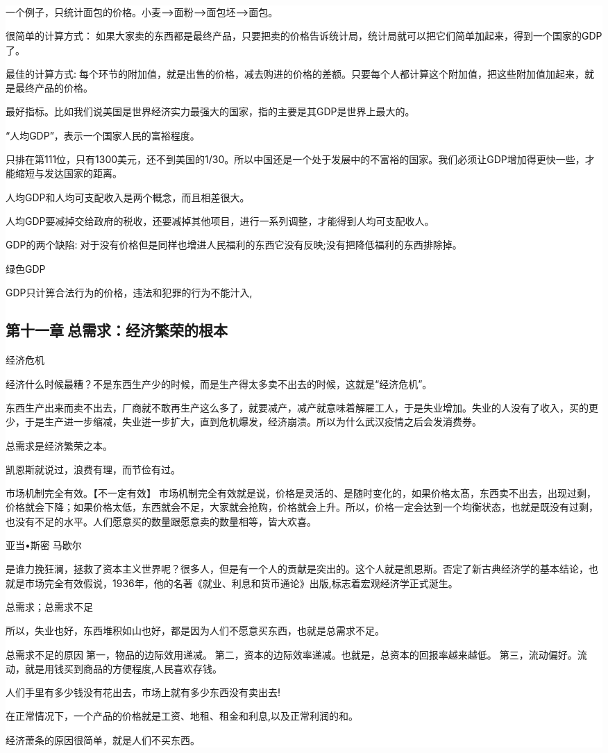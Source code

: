 一个例子，只统计面包的价格。小麦-->面粉-->面包坯-->面包。

很简单的计算方式：
如果大家卖的东西都是最终产品，只要把卖的价格告诉统计局，统计局就可以把它们简单加起来，得到一个国家的GDP 了。

最佳的计算方式:
每个环节的附加值，就是出售的价格，减去购进的价格的差额。只要每个人都计算这个附加值，把这些附加值加起来，就是最终产品的价格。

最好指标。比如我们说美国是世界经济实力最强大的国家，指的主要是其GDP是世界上最大的。

“人均GDP”，表示一个国家人民的富裕程度。

只排在第111位，只有1300美元，还不到美国的1/30。所以中国还是一个处于发展中的不富裕的国家。我们必须让GDP增加得更快一些，才能缩短与发达国家的距离。

人均GDP和人均可支配收入是两个概念，而且相差很大。

人均GDP要减掉交给政府的税收，还要减掉其他项目，进行一系列调整，才能得到人均可支配收人。

GDP的两个缺陷: 对于没有价格但是同样也增进人民福利的东西它没有反映;没有把降低福利的东西排除掉。

绿色GDP

GDP只计箅合法行为的价格，违法和犯罪的行为不能汁入,

## 第十一章 总需求：经济繁荣的根本

经济危机

经济什么时候最糟？不是东西生产少的时候，而是生产得太多卖不出去的时候，这就是“经济危机”。

东西生产出来而卖不出去，厂商就不敢再生产这么多了，就要减产，减产就意味着解雇工人，于是失业增加。失业的人没有了收入，买的更少，于是生产进一步缩减，失业逬一步扩大，直到危机爆发，经济崩溃。所以为什么武汉疫情之后会发消费券。

总需求是经济繁荣之本。

凯恩斯就说过，浪费有理，而节俭有过。

市场机制完全有效。【不一定有效】
市场机制完全有效就是说，价格是灵活的、是随时变化的，如果价格太髙，东西卖不出去，出现过剩，价格就会下降；如果价格太低，东西就会不足，大家就会抢购，价格就会上升。所以，价格一定会达到一个均衡状态，也就是既没有过剩，也没有不足的水平。人们愿意买的数量跟愿意卖的数量相等，皆大欢喜。

亚当•斯密
马歇尔

是谁力挽狂澜，拯救了资本主义世界呢？很多人，但是有一个人的贡献是突出的。这个人就是凯恩斯。否定了新古典经济学的基本结论，也就是市场完全有效假说，1936年，他的名著《就业、利息和货币通论》出版,标志着宏观经济学正式涎生。

总需求；总需求不足

所以，失业也好，东西堆积如山也好，都是因为人们不愿意买东西，也就是总需求不足。

总需求不足的原因
第一，物品的边际效用递减。
第二，资本的边际效率递减。也就是，总资本的回报率越来越低。
第三，流动偏好。流动，就是用钱买到商品的方便程度,人民喜欢存钱。

人们手里有多少钱没有花出去，市场上就有多少东西没有卖出去!

在正常情况下，一个产品的价格就是工资、地租、租金和利息,以及正常利润的和。

经济萧条的原因很简单，就是人们不买东西。
